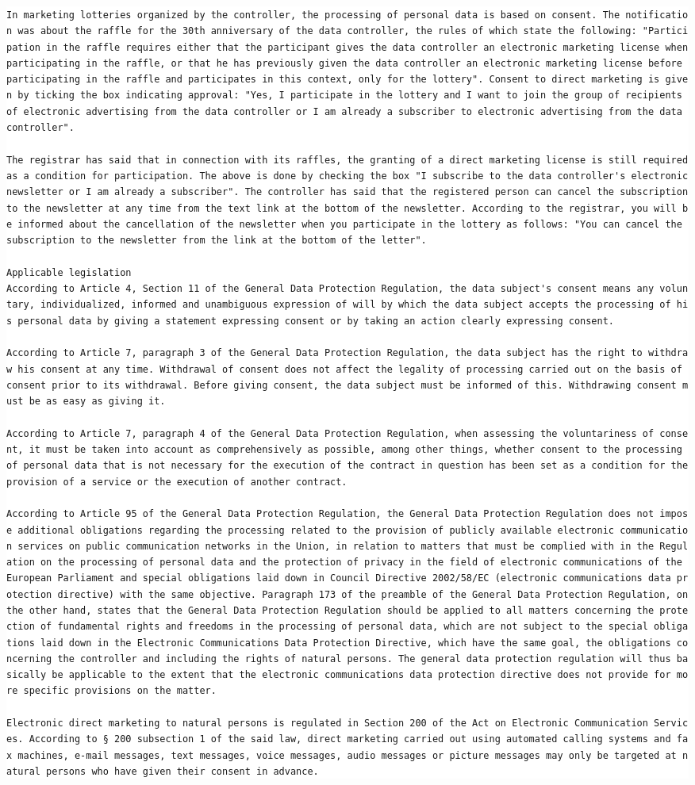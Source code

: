 ```
In marketing lotteries organized by the controller, the processing of personal data is based on consent. The notification was about the raffle for the 30th anniversary of the data controller, the rules of which state the following: "Participation in the raffle requires either that the participant gives the data controller an electronic marketing license when participating in the raffle, or that he has previously given the data controller an electronic marketing license before participating in the raffle and participates in this context, only for the lottery". Consent to direct marketing is given by ticking the box indicating approval: "Yes, I participate in the lottery and I want to join the group of recipients of electronic advertising from the data controller or I am already a subscriber to electronic advertising from the data controller".

The registrar has said that in connection with its raffles, the granting of a direct marketing license is still required as a condition for participation. The above is done by checking the box "I subscribe to the data controller's electronic newsletter or I am already a subscriber". The controller has said that the registered person can cancel the subscription to the newsletter at any time from the text link at the bottom of the newsletter. According to the registrar, you will be informed about the cancellation of the newsletter when you participate in the lottery as follows: "You can cancel the subscription to the newsletter from the link at the bottom of the letter".

Applicable legislation
According to Article 4, Section 11 of the General Data Protection Regulation, the data subject's consent means any voluntary, individualized, informed and unambiguous expression of will by which the data subject accepts the processing of his personal data by giving a statement expressing consent or by taking an action clearly expressing consent.

According to Article 7, paragraph 3 of the General Data Protection Regulation, the data subject has the right to withdraw his consent at any time. Withdrawal of consent does not affect the legality of processing carried out on the basis of consent prior to its withdrawal. Before giving consent, the data subject must be informed of this. Withdrawing consent must be as easy as giving it.

According to Article 7, paragraph 4 of the General Data Protection Regulation, when assessing the voluntariness of consent, it must be taken into account as comprehensively as possible, among other things, whether consent to the processing of personal data that is not necessary for the execution of the contract in question has been set as a condition for the provision of a service or the execution of another contract.

According to Article 95 of the General Data Protection Regulation, the General Data Protection Regulation does not impose additional obligations regarding the processing related to the provision of publicly available electronic communication services on public communication networks in the Union, in relation to matters that must be complied with in the Regulation on the processing of personal data and the protection of privacy in the field of electronic communications of the European Parliament and special obligations laid down in Council Directive 2002/58/EC (electronic communications data protection directive) with the same objective. Paragraph 173 of the preamble of the General Data Protection Regulation, on the other hand, states that the General Data Protection Regulation should be applied to all matters concerning the protection of fundamental rights and freedoms in the processing of personal data, which are not subject to the special obligations laid down in the Electronic Communications Data Protection Directive, which have the same goal, the obligations concerning the controller and including the rights of natural persons. The general data protection regulation will thus basically be applicable to the extent that the electronic communications data protection directive does not provide for more specific provisions on the matter.

Electronic direct marketing to natural persons is regulated in Section 200 of the Act on Electronic Communication Services. According to § 200 subsection 1 of the said law, direct marketing carried out using automated calling systems and fax machines, e-mail messages, text messages, voice messages, audio messages or picture messages may only be targeted at natural persons who have given their consent in advance.
```